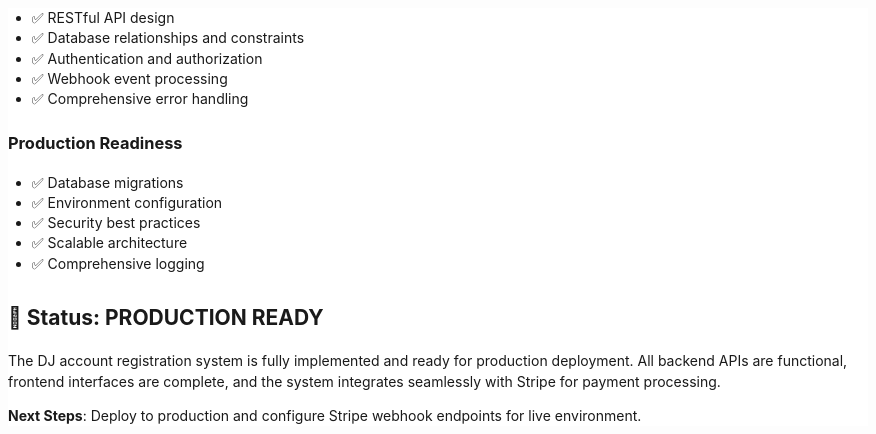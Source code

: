 - ✅ RESTful API design
- ✅ Database relationships and constraints
- ✅ Authentication and authorization
- ✅ Webhook event processing
- ✅ Comprehensive error handling

### Production Readiness

- ✅ Database migrations
- ✅ Environment configuration
- ✅ Security best practices
- ✅ Scalable architecture
- ✅ Comprehensive logging

## 🎉 Status: PRODUCTION READY

The DJ account registration system is fully implemented and ready for production deployment. All backend APIs are functional, frontend interfaces are complete, and the system integrates seamlessly with Stripe for payment processing.

**Next Steps**: Deploy to production and configure Stripe webhook endpoints for live environment.
